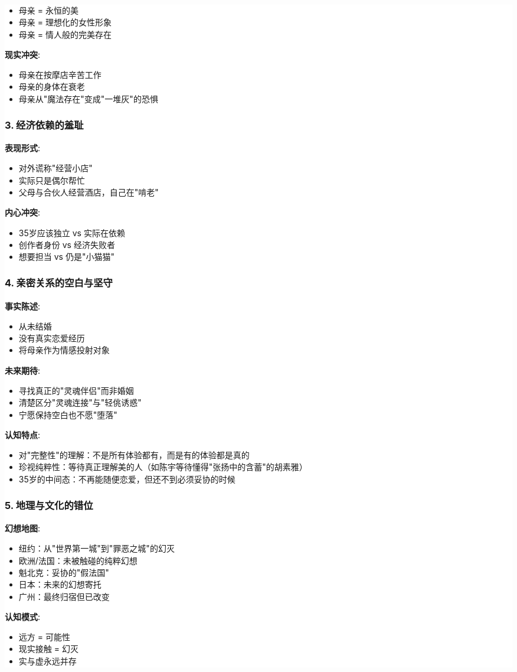 - 母亲 = 永恒的美
- 母亲 = 理想化的女性形象
- 母亲 = 情人般的完美存在

**现实冲突**:

- 母亲在按摩店辛苦工作
- 母亲的身体在衰老
- 母亲从"魔法存在"变成"一堆灰"的恐惧

### 3. 经济依赖的羞耻

**表现形式**:

- 对外谎称"经营小店"
- 实际只是偶尔帮忙
- 父母与合伙人经营酒店，自己在"啃老"

**内心冲突**:

- 35岁应该独立 vs 实际在依赖
- 创作者身份 vs 经济失败者
- 想要担当 vs 仍是"小猫猫"

### 4. 亲密关系的空白与坚守

**事实陈述**:

- 从未结婚
- 没有真实恋爱经历
- 将母亲作为情感投射对象

**未来期待**:

- 寻找真正的"灵魂伴侣"而非婚姻
- 清楚区分"灵魂连接"与"轻佻诱惑"
- 宁愿保持空白也不愿"堕落"

**认知特点**:

- 对"完整性"的理解：不是所有体验都有，而是有的体验都是真的
- 珍视纯粹性：等待真正理解美的人（如陈宇等待懂得"张扬中的含蓄"的胡素雅）
- 35岁的中间态：不再能随便恋爱，但还不到必须妥协的时候

### 5. 地理与文化的错位

**幻想地图**:

- 纽约：从"世界第一城"到"罪恶之城"的幻灭
- 欧洲/法国：未被触碰的纯粹幻想
- 魁北克：妥协的"假法国"
- 日本：未来的幻想寄托
- 广州：最终归宿但已改变

**认知模式**:

- 远方 = 可能性
- 现实接触 = 幻灭
- 实与虚永远并存
